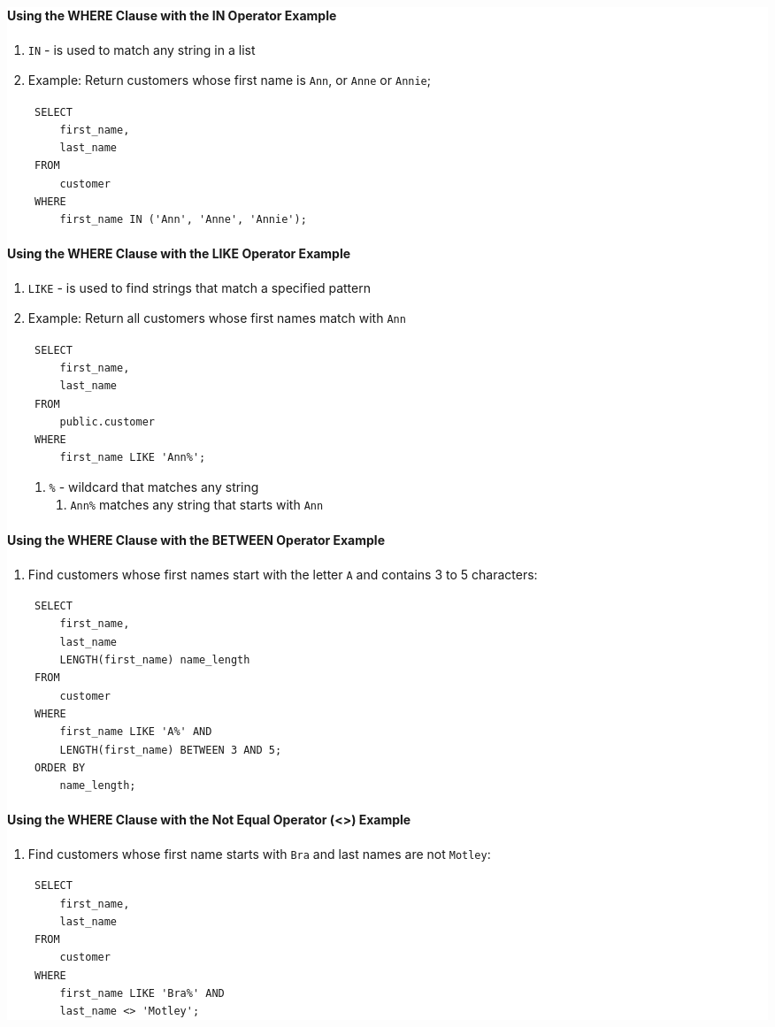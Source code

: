 #### Using the WHERE Clause with the IN Operator Example ####
1. `IN` - is used to match any string in a list
2. Example: Return customers whose first name is `Ann`, or `Anne` or `Annie`;

		SELECT
			first_name,
			last_name
		FROM
			customer
		WHERE
			first_name IN ('Ann', 'Anne', 'Annie');

#### Using the WHERE Clause with the LIKE Operator Example ####
1. `LIKE` - is used to find strings that match a specified pattern
2. Example: Return all customers whose first names match with `Ann`

		SELECT
			first_name,
			last_name
		FROM
			public.customer
		WHERE
			first_name LIKE 'Ann%';
			
	1. `%` - wildcard that matches any string
		1. `Ann%` matches any string that starts with `Ann`

#### Using the WHERE Clause with the BETWEEN Operator Example ####
1. Find customers whose first names start with the letter `A` and contains 3 to 5 characters:

		SELECT
			first_name,
			last_name
			LENGTH(first_name) name_length
		FROM
			customer
		WHERE
			first_name LIKE 'A%' AND
			LENGTH(first_name) BETWEEN 3 AND 5;
		ORDER BY
			name_length;

#### Using the WHERE Clause with the Not Equal Operator (<>) Example ####
1. Find customers whose first name starts with `Bra` and last names are not `Motley`:

		SELECT
			first_name,
			last_name
		FROM
			customer
		WHERE
			first_name LIKE 'Bra%' AND
			last_name <> 'Motley';
			